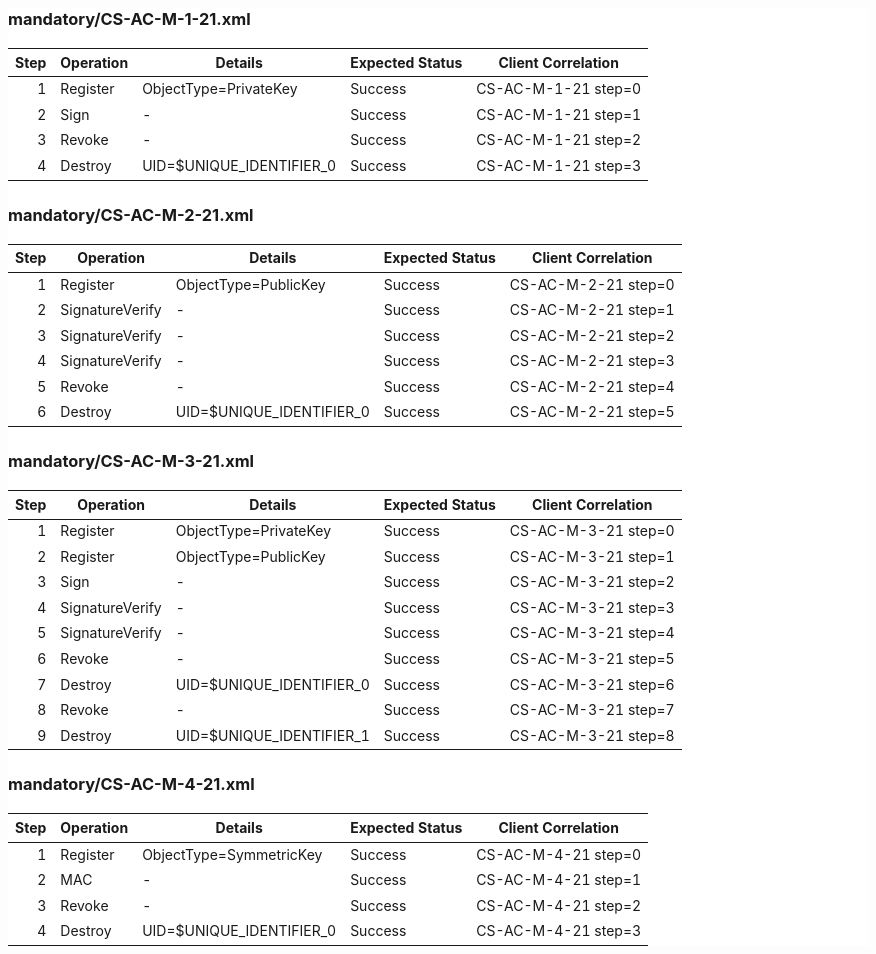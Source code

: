### mandatory/CS-AC-M-1-21.xml

| Step | Operation | Details                  | Expected Status | Client Correlation  |
| ---: | --------- | ------------------------ | --------------- | ------------------- |
|    1 | Register  | ObjectType=PrivateKey    | Success         | CS-AC-M-1-21 step=0 |
|    2 | Sign      | -                        | Success         | CS-AC-M-1-21 step=1 |
|    3 | Revoke    | -                        | Success         | CS-AC-M-1-21 step=2 |
|    4 | Destroy   | UID=$UNIQUE_IDENTIFIER_0 | Success         | CS-AC-M-1-21 step=3 |

### mandatory/CS-AC-M-2-21.xml

| Step | Operation       | Details                  | Expected Status | Client Correlation  |
| ---: | --------------- | ------------------------ | --------------- | ------------------- |
|    1 | Register        | ObjectType=PublicKey     | Success         | CS-AC-M-2-21 step=0 |
|    2 | SignatureVerify | -                        | Success         | CS-AC-M-2-21 step=1 |
|    3 | SignatureVerify | -                        | Success         | CS-AC-M-2-21 step=2 |
|    4 | SignatureVerify | -                        | Success         | CS-AC-M-2-21 step=3 |
|    5 | Revoke          | -                        | Success         | CS-AC-M-2-21 step=4 |
|    6 | Destroy         | UID=$UNIQUE_IDENTIFIER_0 | Success         | CS-AC-M-2-21 step=5 |

### mandatory/CS-AC-M-3-21.xml

| Step | Operation       | Details                  | Expected Status | Client Correlation  |
| ---: | --------------- | ------------------------ | --------------- | ------------------- |
|    1 | Register        | ObjectType=PrivateKey    | Success         | CS-AC-M-3-21 step=0 |
|    2 | Register        | ObjectType=PublicKey     | Success         | CS-AC-M-3-21 step=1 |
|    3 | Sign            | -                        | Success         | CS-AC-M-3-21 step=2 |
|    4 | SignatureVerify | -                        | Success         | CS-AC-M-3-21 step=3 |
|    5 | SignatureVerify | -                        | Success         | CS-AC-M-3-21 step=4 |
|    6 | Revoke          | -                        | Success         | CS-AC-M-3-21 step=5 |
|    7 | Destroy         | UID=$UNIQUE_IDENTIFIER_0 | Success         | CS-AC-M-3-21 step=6 |
|    8 | Revoke          | -                        | Success         | CS-AC-M-3-21 step=7 |
|    9 | Destroy         | UID=$UNIQUE_IDENTIFIER_1 | Success         | CS-AC-M-3-21 step=8 |

### mandatory/CS-AC-M-4-21.xml

| Step | Operation | Details                  | Expected Status | Client Correlation  |
| ---: | --------- | ------------------------ | --------------- | ------------------- |
|    1 | Register  | ObjectType=SymmetricKey  | Success         | CS-AC-M-4-21 step=0 |
|    2 | MAC       | -                        | Success         | CS-AC-M-4-21 step=1 |
|    3 | Revoke    | -                        | Success         | CS-AC-M-4-21 step=2 |
|    4 | Destroy   | UID=$UNIQUE_IDENTIFIER_0 | Success         | CS-AC-M-4-21 step=3 |
